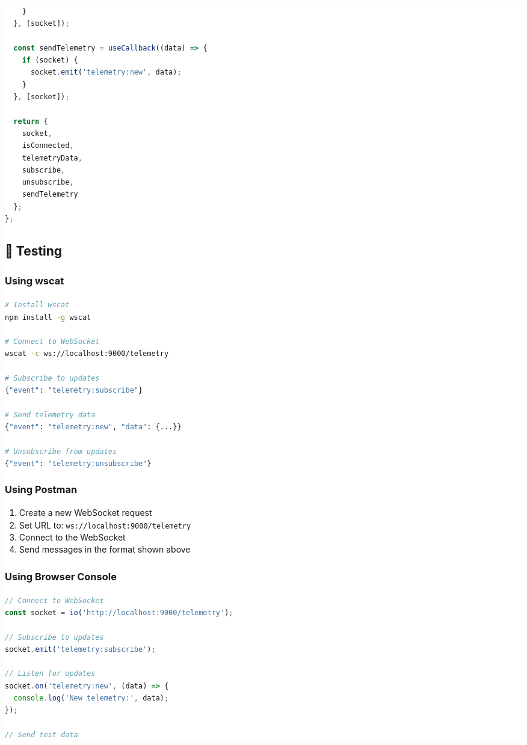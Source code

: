 ```javascript
    }
  }, [socket]);

  const sendTelemetry = useCallback((data) => {
    if (socket) {
      socket.emit('telemetry:new', data);
    }
  }, [socket]);

  return {
    socket,
    isConnected,
    telemetryData,
    subscribe,
    unsubscribe,
    sendTelemetry
  };
};
```

## 🧪 Testing

### Using wscat

```bash
# Install wscat
npm install -g wscat

# Connect to WebSocket
wscat -c ws://localhost:9000/telemetry

# Subscribe to updates
{"event": "telemetry:subscribe"}

# Send telemetry data
{"event": "telemetry:new", "data": {...}}

# Unsubscribe from updates
{"event": "telemetry:unsubscribe"}
```

### Using Postman

1. Create a new WebSocket request
2. Set URL to: `ws://localhost:9000/telemetry`
3. Connect to the WebSocket
4. Send messages in the format shown above

### Using Browser Console

```javascript
// Connect to WebSocket
const socket = io('http://localhost:9000/telemetry');

// Subscribe to updates
socket.emit('telemetry:subscribe');

// Listen for updates
socket.on('telemetry:new', (data) => {
  console.log('New telemetry:', data);
});

// Send test data
```